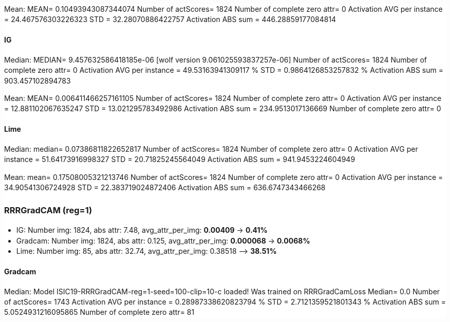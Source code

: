 Mean:
MEAN= 0.10493943087344074
Number of actScores= 1824
Number of complete zero attr= 0
Activation AVG per instance = 24.467576303226323
STD = 32.28070886422757
Activation ABS sum = 446.28859177084814

#### IG
Median:
MEDIAN= 9.457632586418185e-06 [wolf version 9.061025593837257e-06]
Number of actScores= 1824
Number of complete zero attr= 0
Activation AVG per instance = 49.53163941309117 %
STD = 0.9864126853257832 %
Activation ABS sum = 903.457102894783

Mean:
MEAN= 0.006411466257161105
Number of actScores= 1824
Number of complete zero attr= 0
Activation AVG per instance = 12.881102067635247
STD = 13.021295783492986
Activation ABS sum = 234.9513017136669
Number of complete zero attr= 0

#### Lime
Median:
median= 0.07386811822652817
Number of actScores= 1824
Number of complete zero attr= 0
Activation AVG per instance = 51.64173916998327
STD = 20.71825245564049
Activation ABS sum = 941.9453224604949

Mean:
mean= 0.17508005321213746
Number of actScores= 1824
Number of complete zero attr= 0
Activation AVG per instance = 34.90541306724928
STD = 22.383719024872406
Activation ABS sum = 636.6747343466268


### RRRGradCAM (reg=1)
* IG: Number img: 1824, abs attr: 7.48, avg_attr_per_img: **0.00409** -> **0.41%**
* Gradcam: Number img: 1824, abs attr: 0.125, avg_attr_per_img: **0.000068** -> **0.0068%**
* Lime: Number img: 85, abs attr: 32.74, avg_attr_per_img: 0.38518 --> **38.51%**

#### Gradcam 
Median:
Model ISIC19-RRRGradCAM-reg=1-seed=100-clip=10-c loaded! Was trained on RRRGradCamLoss
Median= 0.0
Number of actScores= 1743
Activation AVG per instance = 0.28987338620823794 %
STD = 2.7121359521801343 %
Activation ABS sum = 5.0524931216095865
Number of complete zero attr= 81
